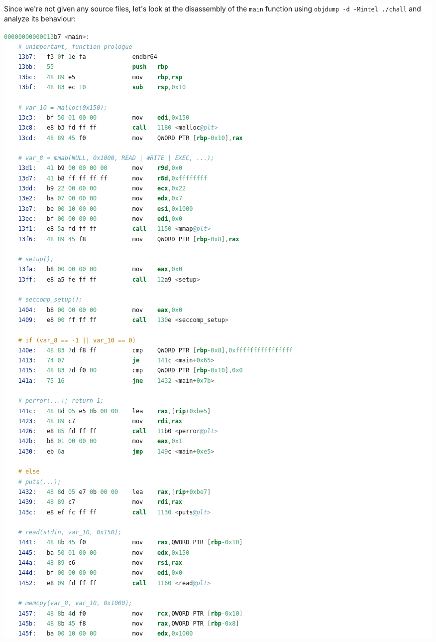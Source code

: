 Since we're not given any source files, let's look at the disassembly of the `main` function using `objdump -d -Mintel ./chall` and analyze its behaviour:

```s
00000000000013b7 <main>:
    # unimportant, function prologue
    13b7:	f3 0f 1e fa          	endbr64
    13bb:	55                   	push   rbp
    13bc:	48 89 e5             	mov    rbp,rsp
    13bf:	48 83 ec 10          	sub    rsp,0x10

    # var_10 = malloc(0x150);
    13c3:	bf 50 01 00 00       	mov    edi,0x150
    13c8:	e8 b3 fd ff ff       	call   1180 <malloc@plt>
    13cd:	48 89 45 f0          	mov    QWORD PTR [rbp-0x10],rax

    # var_8 = mmap(NULL, 0x1000, READ | WRITE | EXEC, ...);
    13d1:	41 b9 00 00 00 00    	mov    r9d,0x0
    13d7:	41 b8 ff ff ff ff    	mov    r8d,0xffffffff
    13dd:	b9 22 00 00 00       	mov    ecx,0x22
    13e2:	ba 07 00 00 00       	mov    edx,0x7
    13e7:	be 00 10 00 00       	mov    esi,0x1000
    13ec:	bf 00 00 00 00       	mov    edi,0x0
    13f1:	e8 5a fd ff ff       	call   1150 <mmap@plt>
    13f6:	48 89 45 f8          	mov    QWORD PTR [rbp-0x8],rax

    # setup();
    13fa:	b8 00 00 00 00       	mov    eax,0x0
    13ff:	e8 a5 fe ff ff       	call   12a9 <setup>
    
    # seccomp_setup();
    1404:	b8 00 00 00 00       	mov    eax,0x0
    1409:	e8 00 ff ff ff       	call   130e <seccomp_setup>

    # if (var_8 == -1 || var_10 == 0)
    140e:	48 83 7d f8 ff       	cmp    QWORD PTR [rbp-0x8],0xffffffffffffffff
    1413:	74 07                	je     141c <main+0x65>
    1415:	48 83 7d f0 00       	cmp    QWORD PTR [rbp-0x10],0x0
    141a:	75 16                	jne    1432 <main+0x7b>
    
    # perror(...); return 1;
    141c:	48 8d 05 e5 0b 00 00 	lea    rax,[rip+0xbe5]
    1423:	48 89 c7             	mov    rdi,rax
    1426:	e8 85 fd ff ff       	call   11b0 <perror@plt>
    142b:	b8 01 00 00 00       	mov    eax,0x1
    1430:	eb 6a                	jmp    149c <main+0xe5>

    # else
    # puts(...);
    1432:	48 8d 05 e7 0b 00 00 	lea    rax,[rip+0xbe7]
    1439:	48 89 c7             	mov    rdi,rax
    143c:	e8 ef fc ff ff       	call   1130 <puts@plt>

    # read(stdin, var_10, 0x150);
    1441:	48 8b 45 f0          	mov    rax,QWORD PTR [rbp-0x10]
    1445:	ba 50 01 00 00       	mov    edx,0x150
    144a:	48 89 c6             	mov    rsi,rax
    144d:	bf 00 00 00 00       	mov    edi,0x0
    1452:	e8 09 fd ff ff       	call   1160 <read@plt>

    # memcpy(var_8, var_10, 0x1000);
    1457:	48 8b 4d f0          	mov    rcx,QWORD PTR [rbp-0x10]
    145b:	48 8b 45 f8          	mov    rax,QWORD PTR [rbp-0x8]
    145f:	ba 00 10 00 00       	mov    edx,0x1000
```